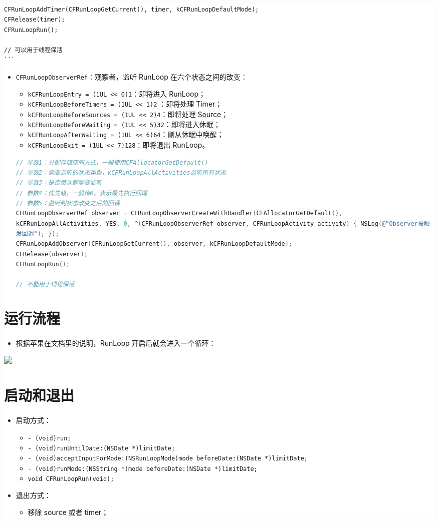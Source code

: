     CFRunLoopAddTimer(CFRunLoopGetCurrent(), timer, kCFRunLoopDefaultMode);
    CFRelease(timer);
    CFRunLoopRun();
    
    // 可以用于线程保活
    ```

- `CFRunLoopObserverRef`：观察者，监听 RunLoop 在六个状态之间的改变：

    - `kCFRunLoopEntry = (1UL << 0)1`：即将进入 RunLoop；
    - `kCFRunLoopBeforeTimers = (1UL << 1)2` ：即将处理 Timer；
    - `kCFRunLoopBeforeSources = (1UL << 2)4`：即将处理 Source；
    - `kCFRunLoopBeforeWaiting = (1UL << 5)32`：即将进入休眠；
    - `kCFRunLoopAfterWaiting = (1UL << 6)64`：刚从休眠中唤醒；
    - `kCFRunLoopExit = (1UL << 7)128`：即将退出 RunLoop。

    ```objective-c
    // 参数1：分配存储空间方式，一般使用CFAllocatorGetDefault()
    // 参数2：需要监听的状态类型，kCFRunLoopAllActivities监听所有状态
    // 参数3：是否每次都需要监听
    // 参数4：优先级，一般传0，表示最先执行回调
    // 参数5：监听到状态改变之后的回调
    CFRunLoopObserverRef observer = CFRunLoopObserverCreateWithHandler(CFAllocatorGetDefault(),                                                                         kCFRunLoopAllActivities, YES, 0, ^(CFRunLoopObserverRef observer, CFRunLoopActivity activity) { NSLog(@"Observer被触发回调"); });
    CFRunLoopAddObserver(CFRunLoopGetCurrent(), observer, kCFRunLoopDefaultMode);
    CFRelease(observer);
    CFRunLoopRun();
    
    // 不能用于线程保活
    ```

# 运行流程

- 根据苹果在文档里的说明，RunLoop 开启后就会进入一个循环： 



![](https://tva1.sinaimg.cn/large/008eGmZEgy1gmm6xqe3zpj30v90u0gu7.jpg)

# 启动和退出

- 启动方式：

  - `- (void)run;` 
  - `- (void)runUntilDate:(NSDate *)limitDate;`  
  - `- (void)acceptInputForMode:(NSRunLoopMode)mode beforeDate:(NSDate *)limitDate;`
  - `- (void)runMode:(NSString *)mode beforeDate:(NSDate *)limitDate;`
  - `void CFRunLoopRun(void);`

- 退出方式：

  - 移除 source 或者 timer；

